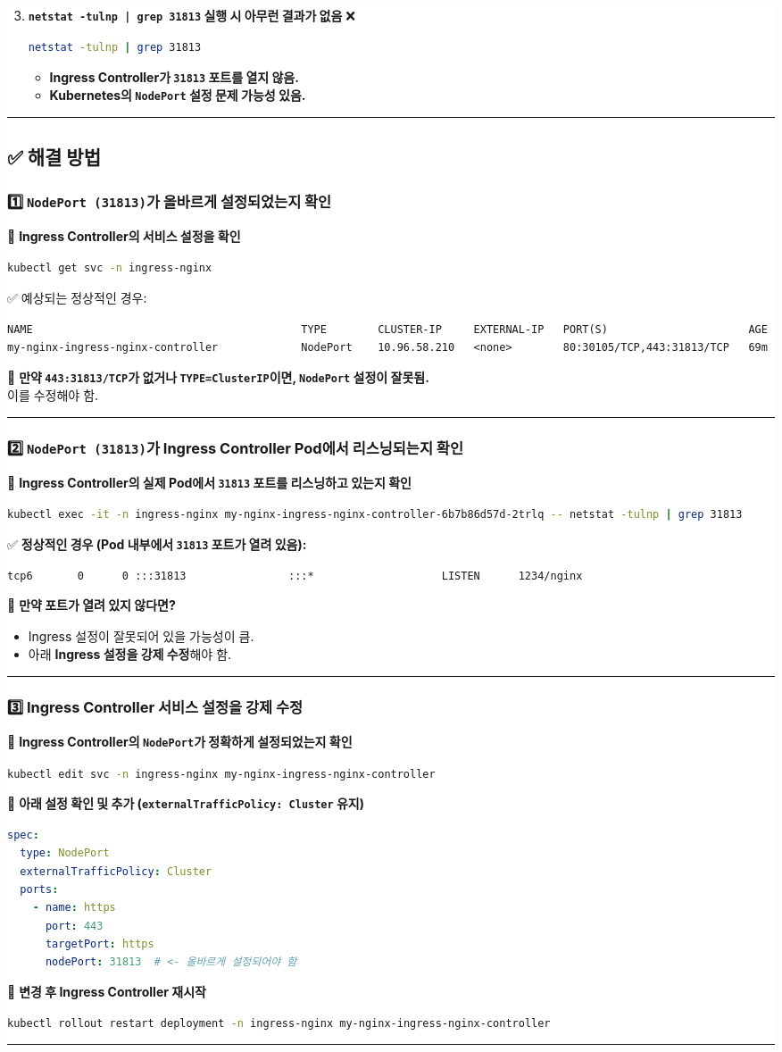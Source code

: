 3. **`netstat -tulnp | grep 31813` 실행 시 아무런 결과가 없음** ❌  
   ```sh
   netstat -tulnp | grep 31813
   ```
   - **Ingress Controller가 `31813` 포트를 열지 않음.**
   - **Kubernetes의 `NodePort` 설정 문제 가능성 있음.**

---

## **✅ 해결 방법**
### **1️⃣ `NodePort (31813)`가 올바르게 설정되었는지 확인**
📌 **Ingress Controller의 서비스 설정을 확인**
```sh
kubectl get svc -n ingress-nginx
```
✅ 예상되는 정상적인 경우:
```
NAME                                          TYPE        CLUSTER-IP     EXTERNAL-IP   PORT(S)                      AGE
my-nginx-ingress-nginx-controller             NodePort    10.96.58.210   <none>        80:30105/TCP,443:31813/TCP   69m
```
🚨 **만약 `443:31813/TCP`가 없거나 `TYPE=ClusterIP`이면, `NodePort` 설정이 잘못됨.**  
이를 수정해야 함.

---

### **2️⃣ `NodePort (31813)`가 Ingress Controller Pod에서 리스닝되는지 확인**
📌 **Ingress Controller의 실제 Pod에서 `31813` 포트를 리스닝하고 있는지 확인**
```sh
kubectl exec -it -n ingress-nginx my-nginx-ingress-nginx-controller-6b7b86d57d-2trlq -- netstat -tulnp | grep 31813
```
✅ **정상적인 경우 (Pod 내부에서 `31813` 포트가 열려 있음):**
```
tcp6       0      0 :::31813                :::*                    LISTEN      1234/nginx
```
🚨 **만약 포트가 열려 있지 않다면?**
- Ingress 설정이 잘못되어 있을 가능성이 큼.
- 아래 **Ingress 설정을 강제 수정**해야 함.

---

### **3️⃣ Ingress Controller 서비스 설정을 강제 수정**
📌 **Ingress Controller의 `NodePort`가 정확하게 설정되었는지 확인**
```sh
kubectl edit svc -n ingress-nginx my-nginx-ingress-nginx-controller
```
🚀 **아래 설정 확인 및 추가 (`externalTrafficPolicy: Cluster` 유지)**
```yaml
spec:
  type: NodePort
  externalTrafficPolicy: Cluster
  ports:
    - name: https
      port: 443
      targetPort: https
      nodePort: 31813  # <- 올바르게 설정되어야 함
```
📌 **변경 후 Ingress Controller 재시작**
```sh
kubectl rollout restart deployment -n ingress-nginx my-nginx-ingress-nginx-controller
```

---